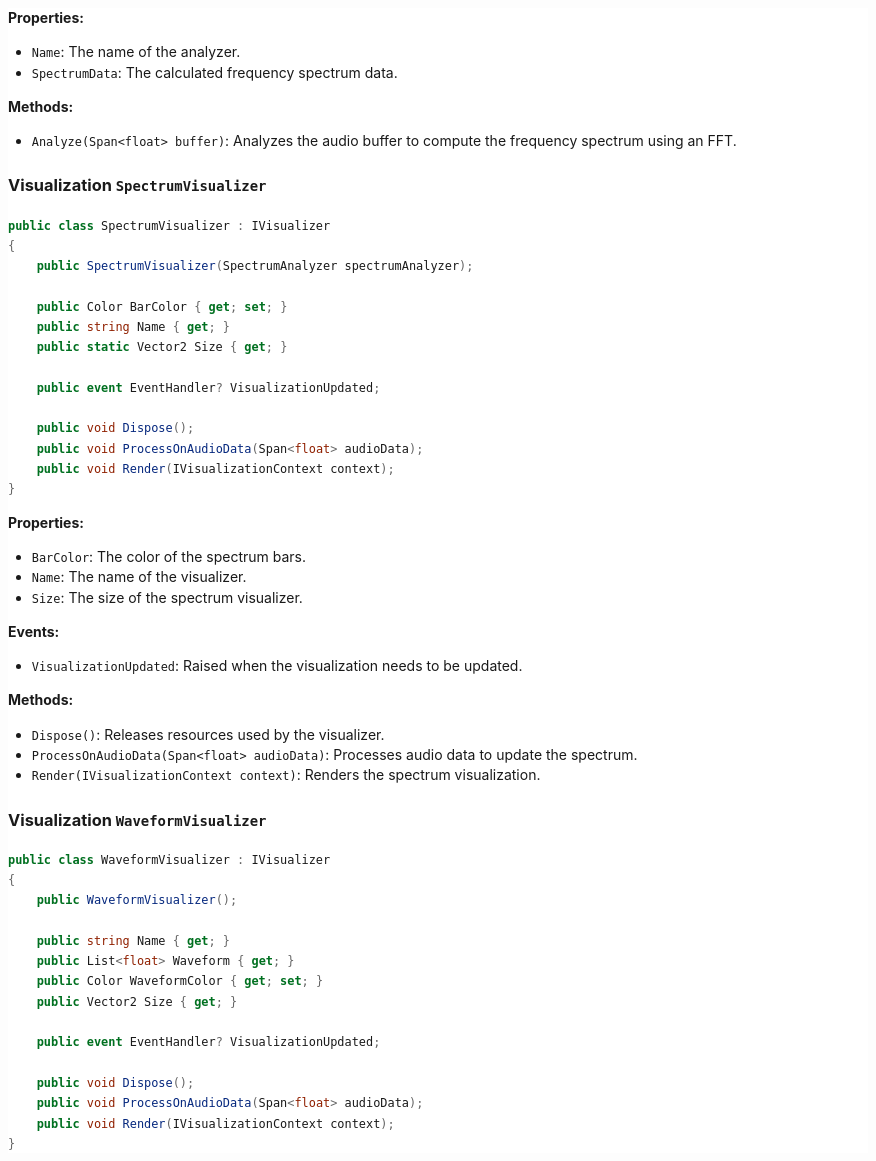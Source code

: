 **Properties:**

*   `Name`: The name of the analyzer.
*   `SpectrumData`: The calculated frequency spectrum data.

**Methods:**

*   `Analyze(Span<float> buffer)`: Analyzes the audio buffer to compute the frequency spectrum using an FFT.

### Visualization `SpectrumVisualizer`

```csharp
public class SpectrumVisualizer : IVisualizer
{
    public SpectrumVisualizer(SpectrumAnalyzer spectrumAnalyzer);

    public Color BarColor { get; set; }
    public string Name { get; }
    public static Vector2 Size { get; }

    public event EventHandler? VisualizationUpdated;

    public void Dispose();
    public void ProcessOnAudioData(Span<float> audioData);
    public void Render(IVisualizationContext context);
}
```

**Properties:**

*   `BarColor`: The color of the spectrum bars.
*   `Name`: The name of the visualizer.
*   `Size`: The size of the spectrum visualizer.

**Events:**

*   `VisualizationUpdated`: Raised when the visualization needs to be updated.

**Methods:**

*   `Dispose()`: Releases resources used by the visualizer.
*   `ProcessOnAudioData(Span<float> audioData)`: Processes audio data to update the spectrum.
*   `Render(IVisualizationContext context)`: Renders the spectrum visualization.

### Visualization `WaveformVisualizer`

```csharp
public class WaveformVisualizer : IVisualizer
{
    public WaveformVisualizer();

    public string Name { get; }
    public List<float> Waveform { get; }
    public Color WaveformColor { get; set; }
    public Vector2 Size { get; }

    public event EventHandler? VisualizationUpdated;

    public void Dispose();
    public void ProcessOnAudioData(Span<float> audioData);
    public void Render(IVisualizationContext context);
}
```
